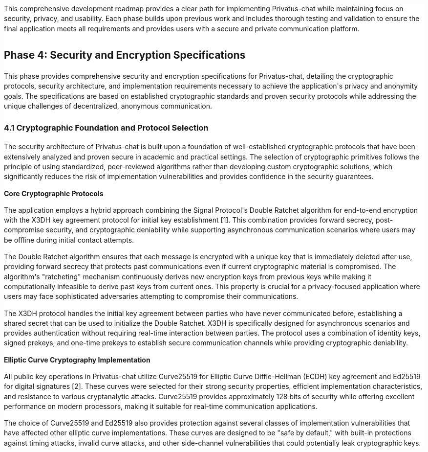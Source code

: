 This comprehensive development roadmap provides a clear path for implementing Privatus-chat while maintaining focus on security, privacy, and usability. Each phase builds upon previous work and includes thorough testing and validation to ensure the final application meets all requirements and provides users with a secure and private communication platform.


## Phase 4: Security and Encryption Specifications

This phase provides comprehensive security and encryption specifications for Privatus-chat, detailing the cryptographic protocols, security architecture, and implementation requirements necessary to achieve the application's privacy and anonymity goals. The specifications are based on established cryptographic standards and proven security protocols while addressing the unique challenges of decentralized, anonymous communication.

### 4.1 Cryptographic Foundation and Protocol Selection

The security architecture of Privatus-chat is built upon a foundation of well-established cryptographic protocols that have been extensively analyzed and proven secure in academic and practical settings. The selection of cryptographic primitives follows the principle of using standardized, peer-reviewed algorithms rather than developing custom cryptographic solutions, which significantly reduces the risk of implementation vulnerabilities and provides confidence in the security guarantees.

**Core Cryptographic Protocols**

The application employs a hybrid approach combining the Signal Protocol's Double Ratchet algorithm for end-to-end encryption with the X3DH key agreement protocol for initial key establishment [1]. This combination provides forward secrecy, post-compromise security, and cryptographic deniability while supporting asynchronous communication scenarios where users may be offline during initial contact attempts.

The Double Ratchet algorithm ensures that each message is encrypted with a unique key that is immediately deleted after use, providing forward secrecy that protects past communications even if current cryptographic material is compromised. The algorithm's "ratcheting" mechanism continuously derives new encryption keys from previous keys while making it computationally infeasible to derive past keys from current ones. This property is crucial for a privacy-focused application where users may face sophisticated adversaries attempting to compromise their communications.

The X3DH protocol handles the initial key agreement between parties who have never communicated before, establishing a shared secret that can be used to initialize the Double Ratchet. X3DH is specifically designed for asynchronous scenarios and provides authentication without requiring real-time interaction between parties. The protocol uses a combination of identity keys, signed prekeys, and one-time prekeys to establish secure communication channels while providing cryptographic deniability.

**Elliptic Curve Cryptography Implementation**

All public key operations in Privatus-chat utilize Curve25519 for Elliptic Curve Diffie-Hellman (ECDH) key agreement and Ed25519 for digital signatures [2]. These curves were selected for their strong security properties, efficient implementation characteristics, and resistance to various cryptanalytic attacks. Curve25519 provides approximately 128 bits of security while offering excellent performance on modern processors, making it suitable for real-time communication applications.

The choice of Curve25519 and Ed25519 also provides protection against several classes of implementation vulnerabilities that have affected other elliptic curve implementations. These curves are designed to be "safe by default," with built-in protections against timing attacks, invalid curve attacks, and other side-channel vulnerabilities that could potentially leak cryptographic keys.
